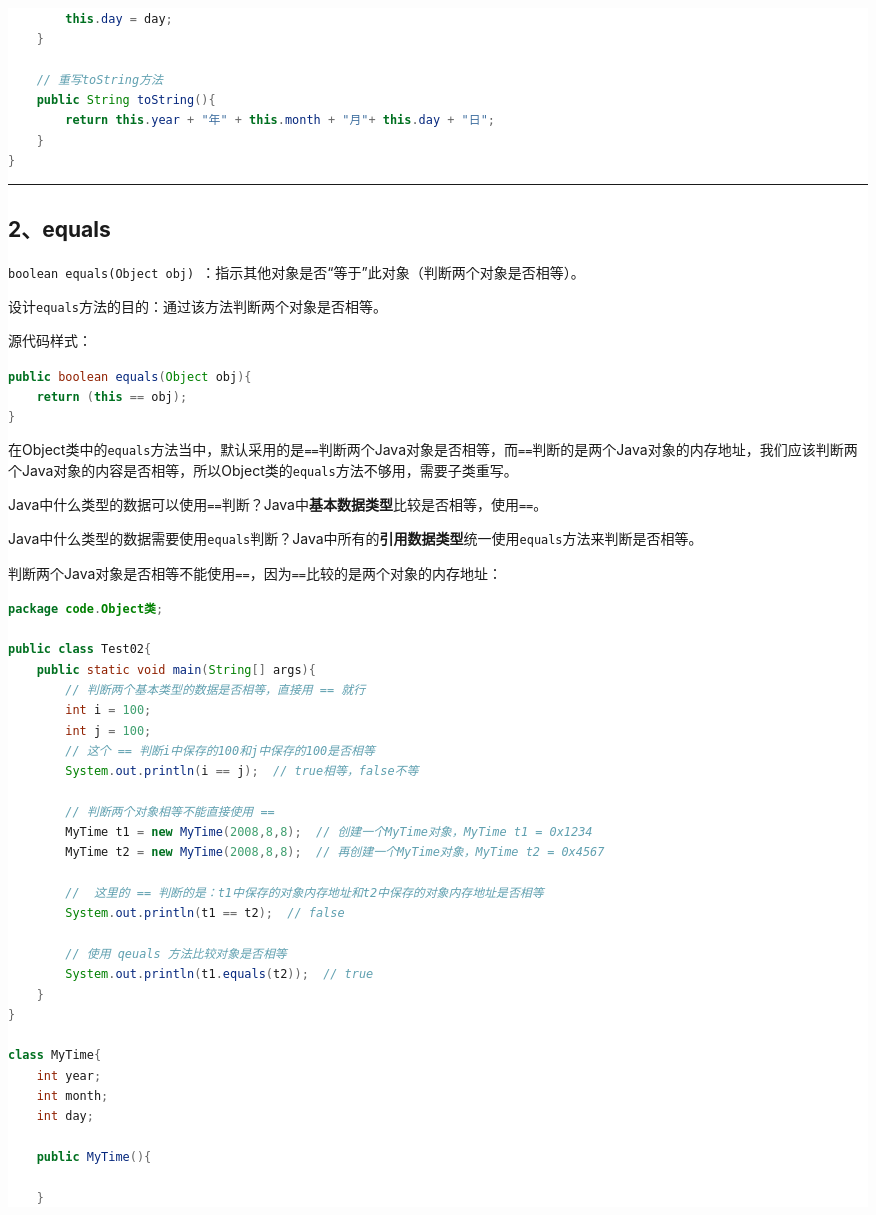 ```java
		this.day = day;
	}

	// 重写toString方法
	public String toString(){
		return this.year + "年" + this.month + "月"+ this.day + "日";
	}
}
```

---

## 2、equals

`boolean equals(Object obj) `：指示其他对象是否“等于”此对象（判断两个对象是否相等）。

设计`equals`方法的目的：通过该方法判断两个对象是否相等。

源代码样式：

```java
public boolean equals(Object obj){
    return (this == obj);
}
```

在Object类中的`equals`方法当中，默认采用的是`==`判断两个Java对象是否相等，而`==`判断的是两个Java对象的内存地址，我们应该判断两个Java对象的内容是否相等，所以Object类的`equals`方法不够用，需要子类重写。

Java中什么类型的数据可以使用`==`判断？Java中**基本数据类型**比较是否相等，使用`==`。

Java中什么类型的数据需要使用`equals`判断？Java中所有的**引用数据类型**统一使用`equals`方法来判断是否相等。

判断两个Java对象是否相等不能使用`==`，因为`==`比较的是两个对象的内存地址：

```java
package code.Object类;

public class Test02{
	public static void main(String[] args){
		// 判断两个基本类型的数据是否相等，直接用 == 就行
		int i = 100;
		int j = 100;
		// 这个 == 判断i中保存的100和j中保存的100是否相等
		System.out.println(i == j);  // true相等，false不等

        // 判断两个对象相等不能直接使用 == 
		MyTime t1 = new MyTime(2008,8,8);  // 创建一个MyTime对象，MyTime t1 = 0x1234
		MyTime t2 = new MyTime(2008,8,8);  // 再创建一个MyTime对象，MyTime t2 = 0x4567

		//  这里的 == 判断的是：t1中保存的对象内存地址和t2中保存的对象内存地址是否相等
        System.out.println(t1 == t2);  // false

		// 使用 qeuals 方法比较对象是否相等
		System.out.println(t1.equals(t2));  // true
	}
}

class MyTime{
	int year;
	int month;
	int day;

	public MyTime(){
		
	}

```